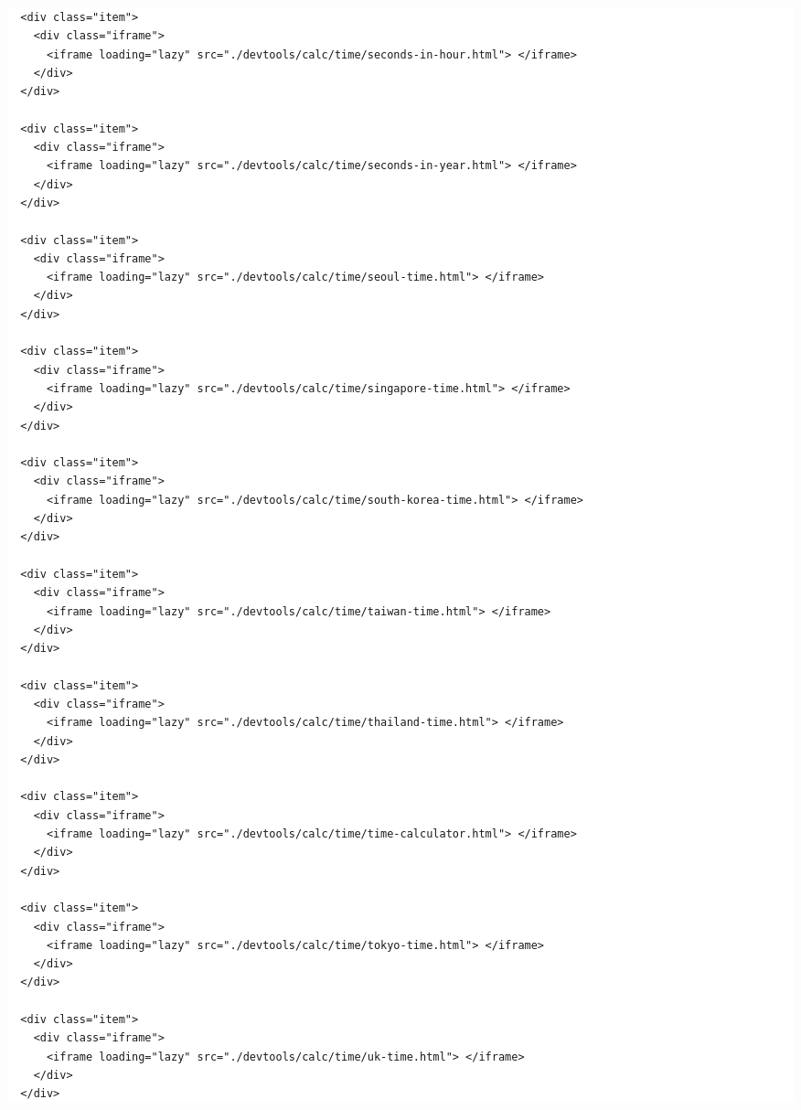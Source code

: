       <div class="item">
        <div class="iframe">
          <iframe loading="lazy" src="./devtools/calc/time/seconds-in-hour.html"> </iframe>
        </div>
      </div>

      <div class="item">
        <div class="iframe">
          <iframe loading="lazy" src="./devtools/calc/time/seconds-in-year.html"> </iframe>
        </div>
      </div>

      <div class="item">
        <div class="iframe">
          <iframe loading="lazy" src="./devtools/calc/time/seoul-time.html"> </iframe>
        </div>
      </div>

      <div class="item">
        <div class="iframe">
          <iframe loading="lazy" src="./devtools/calc/time/singapore-time.html"> </iframe>
        </div>
      </div>

      <div class="item">
        <div class="iframe">
          <iframe loading="lazy" src="./devtools/calc/time/south-korea-time.html"> </iframe>
        </div>
      </div>

      <div class="item">
        <div class="iframe">
          <iframe loading="lazy" src="./devtools/calc/time/taiwan-time.html"> </iframe>
        </div>
      </div>

      <div class="item">
        <div class="iframe">
          <iframe loading="lazy" src="./devtools/calc/time/thailand-time.html"> </iframe>
        </div>
      </div>

      <div class="item">
        <div class="iframe">
          <iframe loading="lazy" src="./devtools/calc/time/time-calculator.html"> </iframe>
        </div>
      </div>

      <div class="item">
        <div class="iframe">
          <iframe loading="lazy" src="./devtools/calc/time/tokyo-time.html"> </iframe>
        </div>
      </div>

      <div class="item">
        <div class="iframe">
          <iframe loading="lazy" src="./devtools/calc/time/uk-time.html"> </iframe>
        </div>
      </div>
